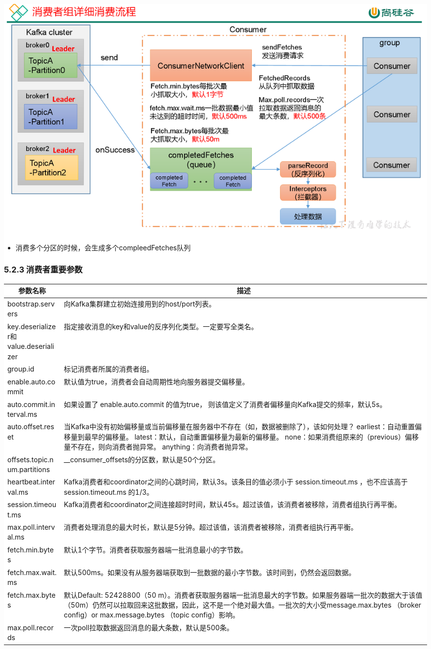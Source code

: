 ![1656035321790](imgs/1656035321790.png)

- 消费多个分区的时候，会生成多个compleedFetches队列

### 5.2.3 消费者重要参数

| 参数名称                             | 描述                                                         |
| ------------------------------------ | ------------------------------------------------------------ |
| bootstrap.servers                    | 向Kafka集群建立初始连接用到的host/port列表。                 |
| key.deserializer和value.deserializer | 指定接收消息的key和value的反序列化类型。一定要写全类名。     |
| group.id                             | 标记消费者所属的消费者组。                                   |
| enable.auto.commit                   | 默认值为true，消费者会自动周期性地向服务器提交偏移量。       |
| auto.commit.interval.ms              | 如果设置了 enable.auto.commit 的值为true， 则该值定义了消费者偏移量向Kafka提交的频率，默认5s。 |
| auto.offset.reset                    | 当Kafka中没有初始偏移量或当前偏移量在服务器中不存在（如，数据被删除了），该如何处理？ earliest：自动重置偏移量到最早的偏移量。 latest：默认，自动重置偏移量为最新的偏移量。 none：如果消费组原来的（previous）偏移量不存在，则向消费者抛异常。 anything：向消费者抛异常。 |
| offsets.topic.num.partitions         | __consumer_offsets的分区数，默认是50个分区。                 |
| heartbeat.interval.ms                | Kafka消费者和coordinator之间的心跳时间，默认3s。该条目的值必须小于 session.timeout.ms ，也不应该高于 session.timeout.ms 的1/3。 |
| session.timeout.ms                   | Kafka消费者和coordinator之间连接超时时间，默认45s。超过该值，该消费者被移除，消费者组执行再平衡。 |
| max.poll.interval.ms                 | 消费者处理消息的最大时长，默认是5分钟。超过该值，该消费者被移除，消费者组执行再平衡。 |
| fetch.min.bytes                      | 默认1个字节。消费者获取服务器端一批消息最小的字节数。        |
| fetch.max.wait.ms                    | 默认500ms。如果没有从服务器端获取到一批数据的最小字节数。该时间到，仍然会返回数据。 |
| fetch.max.bytes                      | 默认Default:	52428800（50 m）。消费者获取服务器端一批消息最大的字节数。如果服务器端一批次的数据大于该值（50m）仍然可以拉取回来这批数据，因此，这不是一个绝对最大值。一批次的大小受message.max.bytes （broker config）or max.message.bytes （topic config）影响。 |
| max.poll.records                     | 一次poll拉取数据返回消息的最大条数，默认是500条。            |
